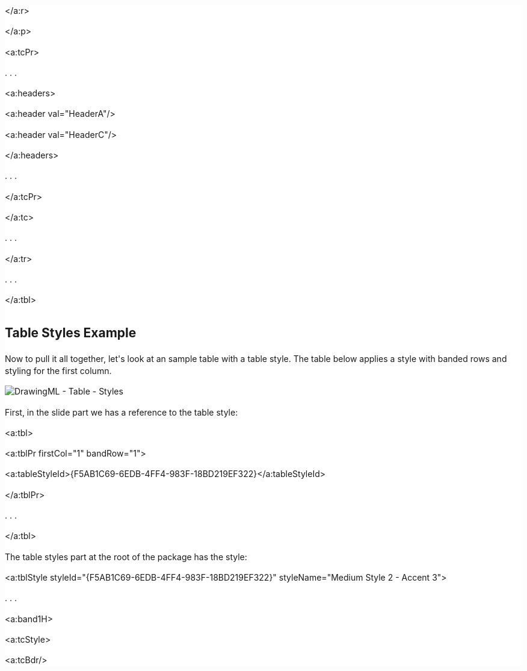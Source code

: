 </a:r>

</a:p>

<a:tcPr>

. . .

<a:headers>

<a:header val="HeaderA"/>

<a:header val="HeaderC"/>

</a:headers>

. . .

</a:tcPr>

</a:tc>

. . .

</a:tr>

. . .

</a:tbl>

## Table Styles Example

Now to pull it all together, let's look at an sample table with a table style. The table below applies a style with banded rows and styling for the first column.

![DrawingML - Table - Styles](drwImages\drwTable-tableStyles1.gif)

First, in the slide part we has a reference to the table style:

<a:tbl>

<a:tblPr firstCol="1" bandRow="1">

<a:tableStyleId>{F5AB1C69-6EDB-4FF4-983F-18BD219EF322}</a:tableStyleId>

</a:tblPr>

. . .

</a:tbl>

The table styles part at the root of the package has the style:

<a:tblStyle styleId="{F5AB1C69-6EDB-4FF4-983F-18BD219EF322}" styleName="Medium Style 2 - Accent 3">

. . .

<a:band1H>

<a:tcStyle>

<a:tcBdr/>
